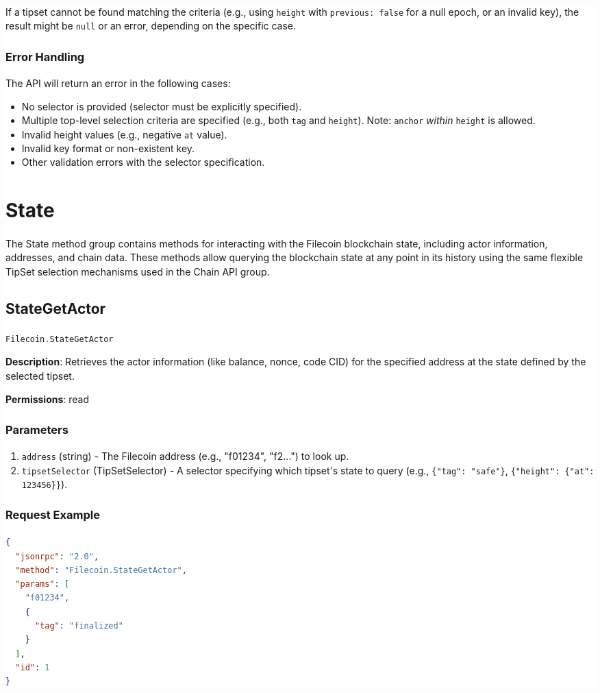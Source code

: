If a tipset cannot be found matching the criteria (e.g., using `height` with `previous: false` for a null epoch, or an invalid key), the result might be `null` or an error, depending on the specific case.

### Error Handling

The API will return an error in the following cases:

- No selector is provided (selector must be explicitly specified).
- Multiple top-level selection criteria are specified (e.g., both `tag` and `height`). Note: `anchor` *within* `height` is allowed.
- Invalid height values (e.g., negative `at` value).
- Invalid key format or non-existent key.
- Other validation errors with the selector specification.

# State

The State method group contains methods for interacting with the Filecoin blockchain state, including actor information, addresses, and chain data. These methods allow querying the blockchain state at any point in its history using the same flexible TipSet selection mechanisms used in the Chain API group.

## StateGetActor

```
Filecoin.StateGetActor
```

**Description**: Retrieves the actor information (like balance, nonce, code CID) for the specified address at the state defined by the selected tipset.

**Permissions**: read

### Parameters

1. `address` (string) - The Filecoin address (e.g., "f01234", "f2...") to look up.
2. `tipsetSelector` (TipSetSelector) - A selector specifying which tipset's state to query (e.g., `{"tag": "safe"}`, `{"height": {"at": 123456}}`).

### Request Example

```json
{
  "jsonrpc": "2.0",
  "method": "Filecoin.StateGetActor",
  "params": [
    "f01234",
    {
      "tag": "finalized"
    }
  ],
  "id": 1
}
```
